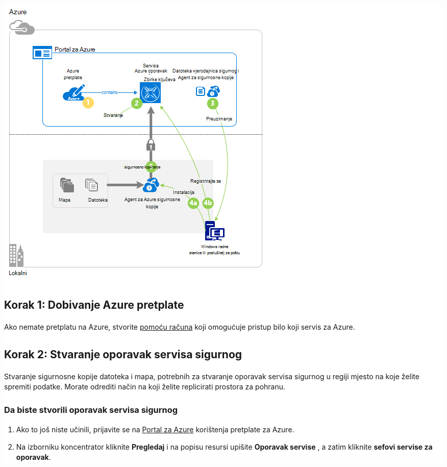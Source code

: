 ![Stvaranje sigurnosne kopije računalu Windows pomoću sigurnosnog kopiranja Azure](./media/backup-try-azure-backup-in-10-mins/backup-process.png)

## <a name="step-1-get-an-azure-subscription"></a>Korak 1: Dobivanje Azure pretplate

Ako nemate pretplatu na Azure, stvorite [pomoću računa](https://azure.microsoft.com/free/) koji omogućuje pristup bilo koji servis za Azure.

## <a name="step-2-create-a-recovery-services-vault"></a>Korak 2: Stvaranje oporavak servisa sigurnog

Stvaranje sigurnosne kopije datoteka i mapa, potrebnih za stvaranje oporavak servisa sigurnog u regiji mjesto na koje želite spremiti podatke. Morate odrediti način na koji želite replicirati prostora za pohranu.

### <a name="to-create-a-recovery-services-vault"></a>Da biste stvorili oporavak servisa sigurnog

1. Ako to još niste učinili, prijavite se na [Portal za Azure](https://portal.azure.com/) korištenja pretplate za Azure.

2. Na izborniku koncentrator kliknite **Pregledaj** i na popisu resursi upišite **Oporavak servise** , a zatim kliknite **sefovi servise za oporavak**.

